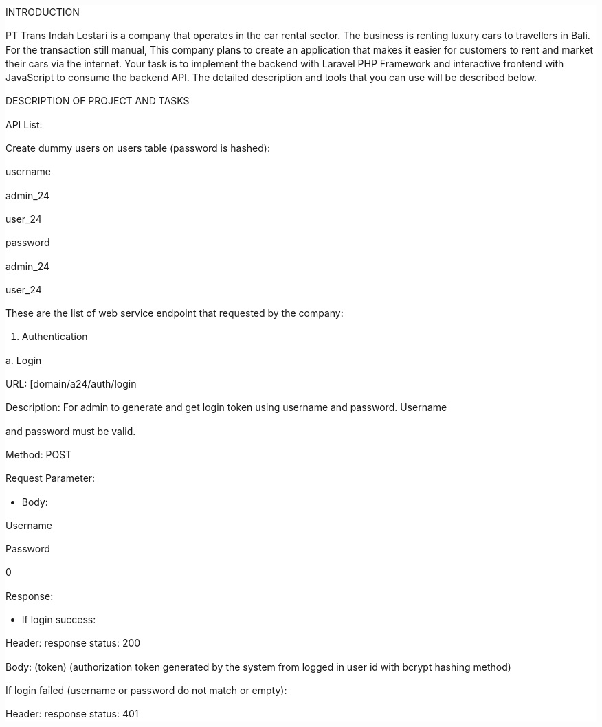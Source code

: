 INTRODUCTION

PT Trans Indah Lestari is a company that operates in the car rental sector. The business is renting luxury cars to travellers in Bali. For the transaction still manual, This company plans to create an application that makes it easier for customers to rent and market their cars via the internet. Your task is to implement the backend with Laravel PHP Framework and interactive frontend with JavaScript to consume the backend API. The detailed description and tools that you can use will be described below.

DESCRIPTION OF PROJECT AND TASKS

API List:

Create dummy users on users table (password is hashed):

username

admin_24

user_24

password

admin_24

user_24

These are the list of web service endpoint that requested by the company:

1. Authentication

a. Login

URL: [domain/a24/auth/login

Description: For admin to generate and get login token using username and password. Username

and password must be valid.

Method: POST

Request Parameter:

* Body:


Username

Password

0

Response:

* If login success:

Header: response status: 200

Body: (token) (authorization token generated by the system from logged in user id with bcrypt hashing method)

If login failed (username or password do not match or empty):

Header: response status: 401
